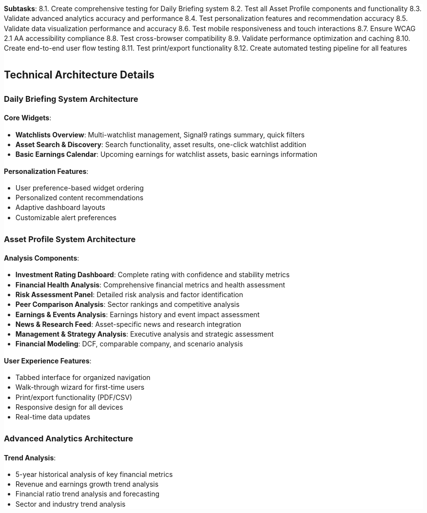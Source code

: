 **Subtasks**:
8.1. Create comprehensive testing for Daily Briefing system
8.2. Test all Asset Profile components and functionality
8.3. Validate advanced analytics accuracy and performance
8.4. Test personalization features and recommendation accuracy
8.5. Validate data visualization performance and accuracy
8.6. Test mobile responsiveness and touch interactions
8.7. Ensure WCAG 2.1 AA accessibility compliance
8.8. Test cross-browser compatibility
8.9. Validate performance optimization and caching
8.10. Create end-to-end user flow testing
8.11. Test print/export functionality
8.12. Create automated testing pipeline for all features

## Technical Architecture Details

### Daily Briefing System Architecture

**Core Widgets**:
- **Watchlists Overview**: Multi-watchlist management, Signal9 ratings summary, quick filters
- **Asset Search & Discovery**: Search functionality, asset results, one-click watchlist addition
- **Basic Earnings Calendar**: Upcoming earnings for watchlist assets, basic earnings information

**Personalization Features**:
- User preference-based widget ordering
- Personalized content recommendations
- Adaptive dashboard layouts
- Customizable alert preferences

### Asset Profile System Architecture

**Analysis Components**:
- **Investment Rating Dashboard**: Complete rating with confidence and stability metrics
- **Financial Health Analysis**: Comprehensive financial metrics and health assessment
- **Risk Assessment Panel**: Detailed risk analysis and factor identification
- **Peer Comparison Analysis**: Sector rankings and competitive analysis
- **Earnings & Events Analysis**: Earnings history and event impact assessment
- **News & Research Feed**: Asset-specific news and research integration
- **Management & Strategy Analysis**: Executive analysis and strategic assessment
- **Financial Modeling**: DCF, comparable company, and scenario analysis

**User Experience Features**:
- Tabbed interface for organized navigation
- Walk-through wizard for first-time users
- Print/export functionality (PDF/CSV)
- Responsive design for all devices
- Real-time data updates

### Advanced Analytics Architecture

**Trend Analysis**:
- 5-year historical analysis of key financial metrics
- Revenue and earnings growth trend analysis
- Financial ratio trend analysis and forecasting
- Sector and industry trend analysis
